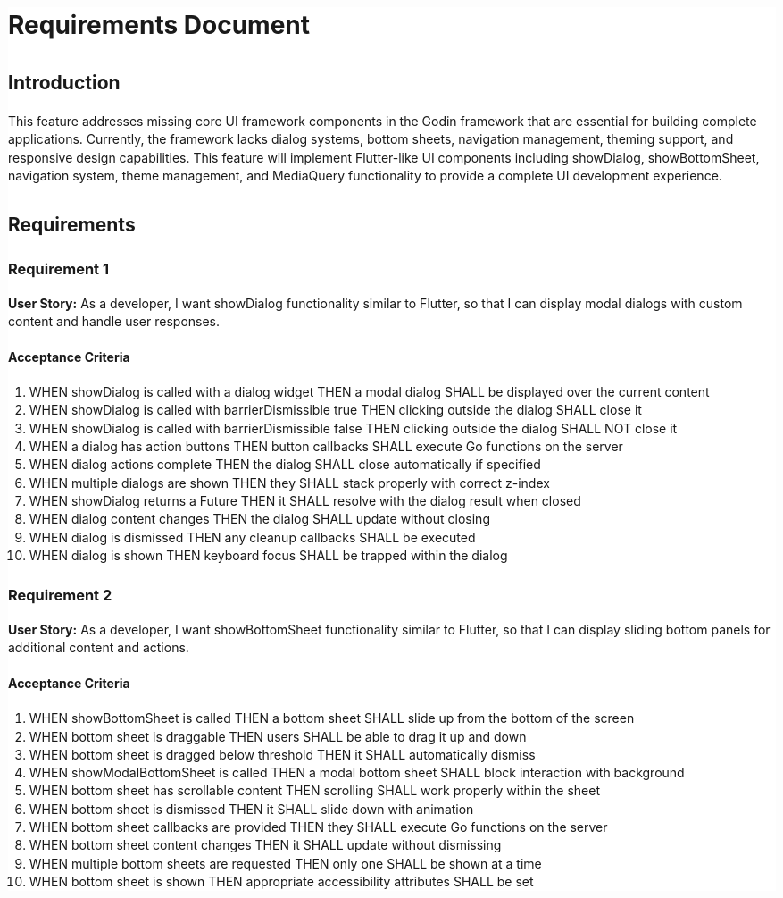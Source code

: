 # Requirements Document

## Introduction

This feature addresses missing core UI framework components in the Godin framework that are essential for building complete applications. Currently, the framework lacks dialog systems, bottom sheets, navigation management, theming support, and responsive design capabilities. This feature will implement Flutter-like UI components including showDialog, showBottomSheet, navigation system, theme management, and MediaQuery functionality to provide a complete UI development experience.

## Requirements

### Requirement 1

**User Story:** As a developer, I want showDialog functionality similar to Flutter, so that I can display modal dialogs with custom content and handle user responses.

#### Acceptance Criteria

1. WHEN showDialog is called with a dialog widget THEN a modal dialog SHALL be displayed over the current content
2. WHEN showDialog is called with barrierDismissible true THEN clicking outside the dialog SHALL close it
3. WHEN showDialog is called with barrierDismissible false THEN clicking outside the dialog SHALL NOT close it
4. WHEN a dialog has action buttons THEN button callbacks SHALL execute Go functions on the server
5. WHEN dialog actions complete THEN the dialog SHALL close automatically if specified
6. WHEN multiple dialogs are shown THEN they SHALL stack properly with correct z-index
7. WHEN showDialog returns a Future THEN it SHALL resolve with the dialog result when closed
8. WHEN dialog content changes THEN the dialog SHALL update without closing
9. WHEN dialog is dismissed THEN any cleanup callbacks SHALL be executed
10. WHEN dialog is shown THEN keyboard focus SHALL be trapped within the dialog

### Requirement 2

**User Story:** As a developer, I want showBottomSheet functionality similar to Flutter, so that I can display sliding bottom panels for additional content and actions.

#### Acceptance Criteria

1. WHEN showBottomSheet is called THEN a bottom sheet SHALL slide up from the bottom of the screen
2. WHEN bottom sheet is draggable THEN users SHALL be able to drag it up and down
3. WHEN bottom sheet is dragged below threshold THEN it SHALL automatically dismiss
4. WHEN showModalBottomSheet is called THEN a modal bottom sheet SHALL block interaction with background
5. WHEN bottom sheet has scrollable content THEN scrolling SHALL work properly within the sheet
6. WHEN bottom sheet is dismissed THEN it SHALL slide down with animation
7. WHEN bottom sheet callbacks are provided THEN they SHALL execute Go functions on the server
8. WHEN bottom sheet content changes THEN it SHALL update without dismissing
9. WHEN multiple bottom sheets are requested THEN only one SHALL be shown at a time
10. WHEN bottom sheet is shown THEN appropriate accessibility attributes SHALL be set
